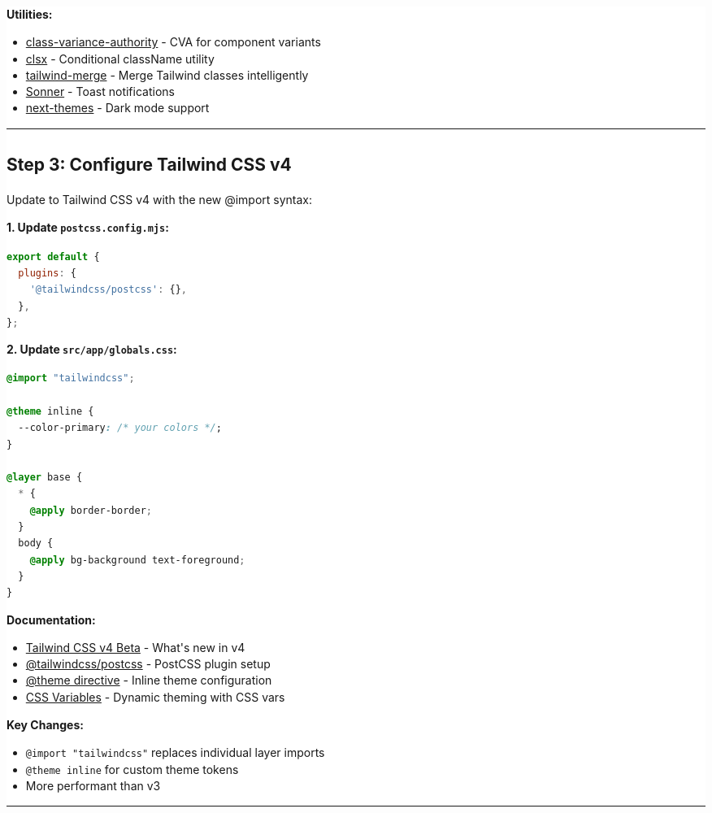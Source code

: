 **Utilities:**
- [class-variance-authority](https://cva.style/docs) - CVA for component variants
- [clsx](https://github.com/lukeed/clsx) - Conditional className utility
- [tailwind-merge](https://github.com/dcastil/tailwind-merge) - Merge Tailwind classes intelligently
- [Sonner](https://sonner.emilkowal.ski/) - Toast notifications
- [next-themes](https://github.com/pacocoursey/next-themes) - Dark mode support

---

## Step 3: Configure Tailwind CSS v4

Update to Tailwind CSS v4 with the new @import syntax:

**1. Update `postcss.config.mjs`:**

```js
export default {
  plugins: {
    '@tailwindcss/postcss': {},
  },
};
```

**2. Update `src/app/globals.css`:**

```css
@import "tailwindcss";

@theme inline {
  --color-primary: /* your colors */;
}

@layer base {
  * {
    @apply border-border;
  }
  body {
    @apply bg-background text-foreground;
  }
}
```

**Documentation:**
- [Tailwind CSS v4 Beta](https://tailwindcss.com/docs/v4-beta) - What's new in v4
- [@tailwindcss/postcss](https://tailwindcss.com/docs/installation/using-postcss) - PostCSS plugin setup
- [@theme directive](https://tailwindcss.com/docs/theme) - Inline theme configuration
- [CSS Variables](https://tailwindcss.com/docs/customizing-colors#using-css-variables) - Dynamic theming with CSS vars

**Key Changes:**
- `@import "tailwindcss"` replaces individual layer imports
- `@theme inline` for custom theme tokens
- More performant than v3

---